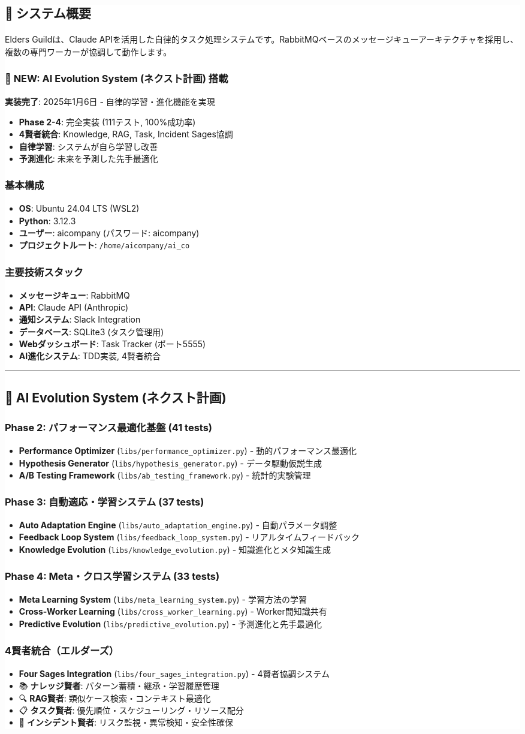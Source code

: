 ## 🏢 システム概要

Elders Guildは、Claude APIを活用した自律的タスク処理システムです。RabbitMQベースのメッセージキューアーキテクチャを採用し、複数の専門ワーカーが協調して動作します。

### 🧠 **NEW**: AI Evolution System (ネクスト計画) 搭載
**実装完了**: 2025年1月6日 - 自律的学習・進化機能を実現
- **Phase 2-4**: 完全実装 (111テスト, 100%成功率)
- **4賢者統合**: Knowledge, RAG, Task, Incident Sages協調
- **自律学習**: システムが自ら学習し改善
- **予測進化**: 未来を予測した先手最適化

### 基本構成
- **OS**: Ubuntu 24.04 LTS (WSL2)
- **Python**: 3.12.3
- **ユーザー**: aicompany (パスワード: aicompany)
- **プロジェクトルート**: `/home/aicompany/ai_co`

### 主要技術スタック
- **メッセージキュー**: RabbitMQ
- **API**: Claude API (Anthropic)
- **通知システム**: Slack Integration
- **データベース**: SQLite3 (タスク管理用)
- **Webダッシュボード**: Task Tracker (ポート5555)
- **AI進化システム**: TDD実装, 4賢者統合

---

## 🧠 AI Evolution System (ネクスト計画)

### Phase 2: パフォーマンス最適化基盤 (41 tests)
- **Performance Optimizer** (`libs/performance_optimizer.py`) - 動的パフォーマンス最適化
- **Hypothesis Generator** (`libs/hypothesis_generator.py`) - データ駆動仮説生成
- **A/B Testing Framework** (`libs/ab_testing_framework.py`) - 統計的実験管理

### Phase 3: 自動適応・学習システム (37 tests)
- **Auto Adaptation Engine** (`libs/auto_adaptation_engine.py`) - 自動パラメータ調整
- **Feedback Loop System** (`libs/feedback_loop_system.py`) - リアルタイムフィードバック
- **Knowledge Evolution** (`libs/knowledge_evolution.py`) - 知識進化とメタ知識生成

### Phase 4: Meta・クロス学習システム (33 tests)
- **Meta Learning System** (`libs/meta_learning_system.py`) - 学習方法の学習
- **Cross-Worker Learning** (`libs/cross_worker_learning.py`) - Worker間知識共有
- **Predictive Evolution** (`libs/predictive_evolution.py`) - 予測進化と先手最適化

### 4賢者統合（エルダーズ）
- **Four Sages Integration** (`libs/four_sages_integration.py`) - 4賢者協調システム
- 📚 **ナレッジ賢者**: パターン蓄積・継承・学習履歴管理
- 🔍 **RAG賢者**: 類似ケース検索・コンテキスト最適化
- 📋 **タスク賢者**: 優先順位・スケジューリング・リソース配分
- 🚨 **インシデント賢者**: リスク監視・異常検知・安全性確保
